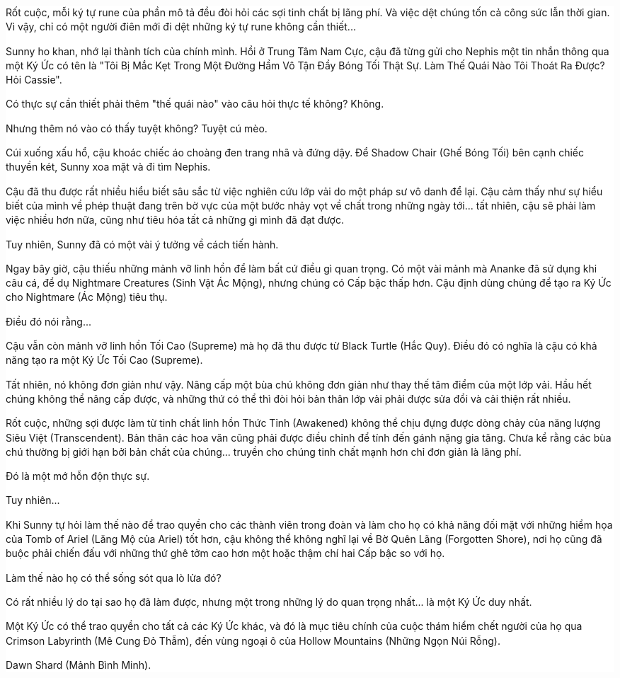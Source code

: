 Rốt cuộc, mỗi ký tự rune của phần mô tả đều đòi hỏi các sợi tinh chất bị lãng phí. Và việc dệt chúng tốn cả công sức lẫn thời gian. Vì vậy, chỉ có một người điên mới đi dệt những ký tự rune không cần thiết...

Sunny ho khan, nhớ lại thành tích của chính mình. Hồi ở Trung Tâm Nam Cực, cậu đã từng gửi cho Nephis một tin nhắn thông qua một Ký Ức có tên là "Tôi Bị Mắc Kẹt Trong Một Đường Hầm Vô Tận Đầy Bóng Tối Thật Sự. Làm Thế Quái Nào Tôi Thoát Ra Được? Hỏi Cassie".

Có thực sự cần thiết phải thêm "thế quái nào" vào câu hỏi thực tế không? Không.

Nhưng thêm nó vào có thấy tuyệt không? Tuyệt cú mèo.

Cúi xuống xấu hổ, cậu khoác chiếc áo choàng đen trang nhã và đứng dậy. Để Shadow Chair (Ghế Bóng Tối) bên cạnh chiếc thuyền két, Sunny xoa mặt và đi tìm Nephis.

Cậu đã thu được rất nhiều hiểu biết sâu sắc từ việc nghiên cứu lớp vải do một pháp sư vô danh để lại. Cậu cảm thấy như sự hiểu biết của mình về phép thuật đang trên bờ vực của một bước nhảy vọt về chất trong những ngày tới... tất nhiên, cậu sẽ phải làm việc nhiều hơn nữa, cũng như tiêu hóa tất cả những gì mình đã đạt được.

Tuy nhiên, Sunny đã có một vài ý tưởng về cách tiến hành.

Ngay bây giờ, cậu thiếu những mảnh vỡ linh hồn để làm bất cứ điều gì quan trọng. Có một vài mảnh mà Ananke đã sử dụng khi câu cá, để dụ Nightmare Creatures (Sinh Vật Ác Mộng), nhưng chúng có Cấp bậc thấp hơn. Cậu định dùng chúng để tạo ra Ký Ức cho Nightmare (Ác Mộng) tiêu thụ.

Điều đó nói rằng...

Cậu vẫn còn mảnh vỡ linh hồn Tối Cao (Supreme) mà họ đã thu được từ Black Turtle (Hắc Quy). Điều đó có nghĩa là cậu có khả năng tạo ra một Ký Ức Tối Cao (Supreme).

Tất nhiên, nó không đơn giản như vậy. Nâng cấp một bùa chú không đơn giản như thay thế tâm điểm của một lớp vải. Hầu hết chúng không thể nâng cấp được, và những thứ có thể thì đòi hỏi bản thân lớp vải phải được sửa đổi và cải thiện rất nhiều.

Rốt cuộc, những sợi được làm từ tinh chất linh hồn Thức Tỉnh (Awakened) không thể chịu đựng được dòng chảy của năng lượng Siêu Việt (Transcendent). Bản thân các hoa văn cũng phải được điều chỉnh để tính đến gánh nặng gia tăng. Chưa kể rằng các bùa chú thường bị giới hạn bởi bản chất của chúng... truyền cho chúng tinh chất mạnh hơn chỉ đơn giản là lãng phí.

Đó là một mớ hỗn độn thực sự.

Tuy nhiên...

Khi Sunny tự hỏi làm thế nào để trao quyền cho các thành viên trong đoàn và làm cho họ có khả năng đối mặt với những hiểm họa của Tomb of Ariel (Lăng Mộ của Ariel) tốt hơn, cậu không thể không nghĩ lại về Bờ Quên Lãng (Forgotten Shore), nơi họ cũng đã buộc phải chiến đấu với những thứ ghê tởm cao hơn một hoặc thậm chí hai Cấp bậc so với họ.

Làm thế nào họ có thể sống sót qua lò lửa đó?

Có rất nhiều lý do tại sao họ đã làm được, nhưng một trong những lý do quan trọng nhất... là một Ký Ức duy nhất.

Một Ký Ức có thể trao quyền cho tất cả các Ký Ức khác, và đó là mục tiêu chính của cuộc thám hiểm chết người của họ qua Crimson Labyrinth (Mê Cung Đỏ Thẫm), đến vùng ngoại ô của Hollow Mountains (Những Ngọn Núi Rỗng).

Dawn Shard (Mảnh Bình Minh).
